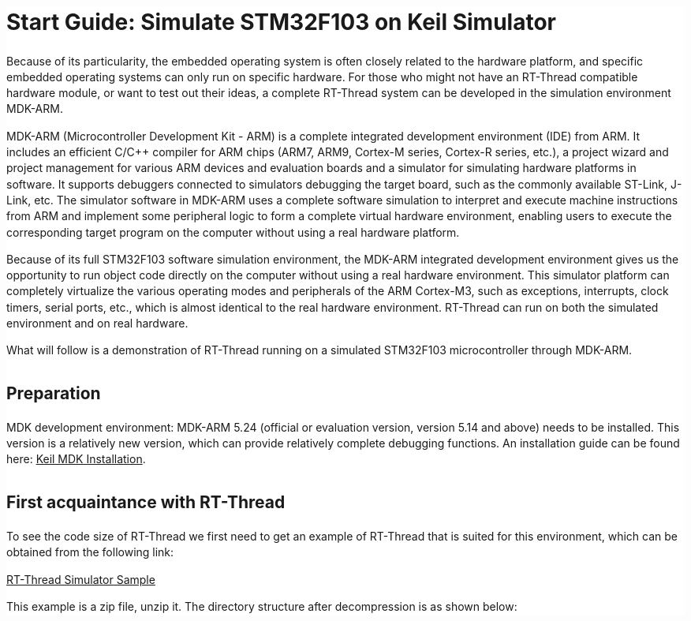 # Start Guide: Simulate STM32F103 on Keil Simulator

Because of its particularity, the embedded operating system is often closely related to the hardware platform, and specific embedded operating systems can only run on specific hardware. For those who might not have an RT-Thread compatible hardware module, or want to test out their ideas, a complete RT-Thread system can be developed in the simulation environment MDK-ARM.

MDK-ARM (Microcontroller Development Kit - ARM) is a complete integrated development environment (IDE) from ARM. It includes an efficient C/C++ compiler for ARM chips (ARM7, ARM9, Cortex-M series, Cortex-R series, etc.), a project wizard and project management for various ARM devices and evaluation boards and a simulator for simulating hardware platforms in software. It supports debuggers connected to simulators debugging the target board, such as the commonly available ST-Link, J-Link, etc. The simulator software in MDK-ARM uses a complete software simulation to interpret and execute machine instructions from ARM and implement some peripheral logic to form a complete virtual hardware environment, enabling users to execute the corresponding target program on the computer without using a real hardware platform.

Because of its full STM32F103 software simulation environment, the MDK-ARM integrated development environment gives us the opportunity to run object code directly on the computer without using a real hardware environment. This simulator platform can completely virtualize the various operating modes and peripherals of the ARM Cortex-M3, such as exceptions, interrupts, clock timers, serial ports, etc., which is almost identical to the real hardware environment. RT-Thread can run on both the simulated environment and on real hardware.

What will follow is a demonstration of RT-Thread running on a simulated STM32F103 microcontroller through MDK-ARM.

## Preparation

MDK development environment: MDK-ARM 5.24 (official or evaluation version, version 5.14 and above) needs to be installed. This version is a relatively new version, which can provide relatively complete debugging functions. An installation guide can be found here: [Keil MDK Installation](./keil-installation/keil-installation.md).

## First acquaintance with RT-Thread

To see the code size of RT-Thread we first need to get an example of RT-Thread that is suited for this environment, which can be obtained from the following link:

[RT-Thread Simulator Sample](./rtthread_simulator_v0.1.0.zip)

This example is a zip file, unzip it. The directory structure after decompression is as shown below:
